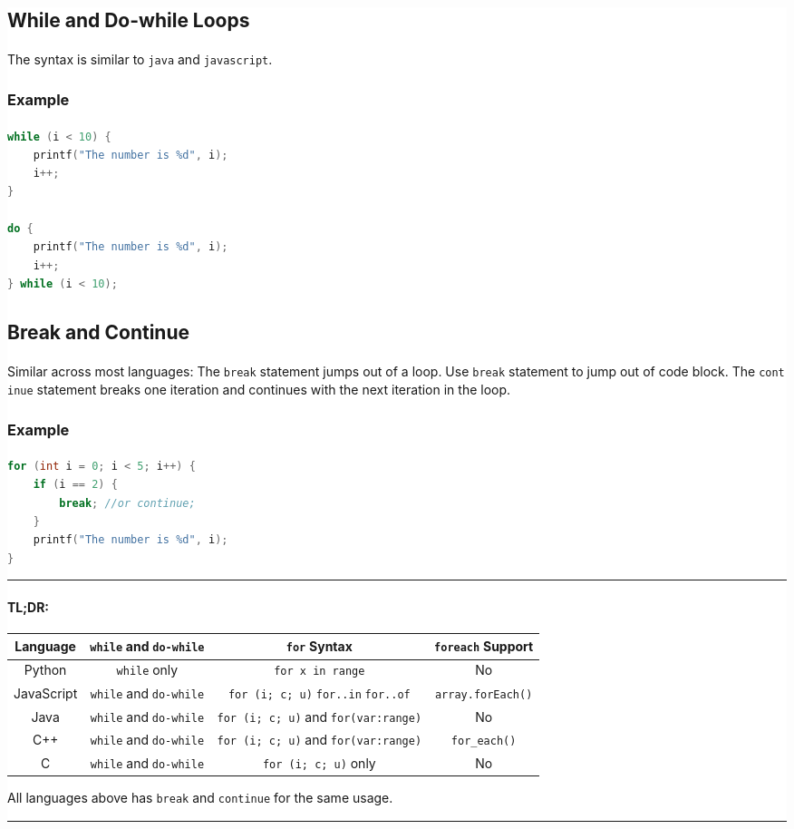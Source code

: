 ## **While and Do-while Loops**

The syntax is similar to `java` and `javascript`.

### **Example**

```c
while (i < 10) {
    printf("The number is %d", i);
    i++;
}

do {
    printf("The number is %d", i);
    i++;
} while (i < 10);
```

## **Break and Continue**

Similar across most languages:
The `break` statement jumps out of a loop. Use `break` statement to jump out of code block.
The `continue` statement breaks one iteration and continues with the next iteration in the loop.

### **Example**
```c
for (int i = 0; i < 5; i++) {
    if (i == 2) { 
        break; //or continue;
    }
    printf("The number is %d", i);
}
```

---

#### TL;DR:

| Language | `while` and `do-while` | `for` Syntax | `foreach` Support |
| :---: | :---: | :---: | :---: | 
| Python | `while` only | `for x in range` | No |
| JavaScript | `while` and `do-while` | `for (i; c; u)` `for..in` `for..of` | `array.forEach()` |
| Java | `while` and `do-while` | `for (i; c; u)` and `for(var:range)` | No |
| C++ | `while` and `do-while` | `for (i; c; u)` and `for(var:range)`| `for_each()` |
| C | `while` and `do-while` | `for (i; c; u)` only | No |

All languages above has `break` and `continue` for the same usage.

---
